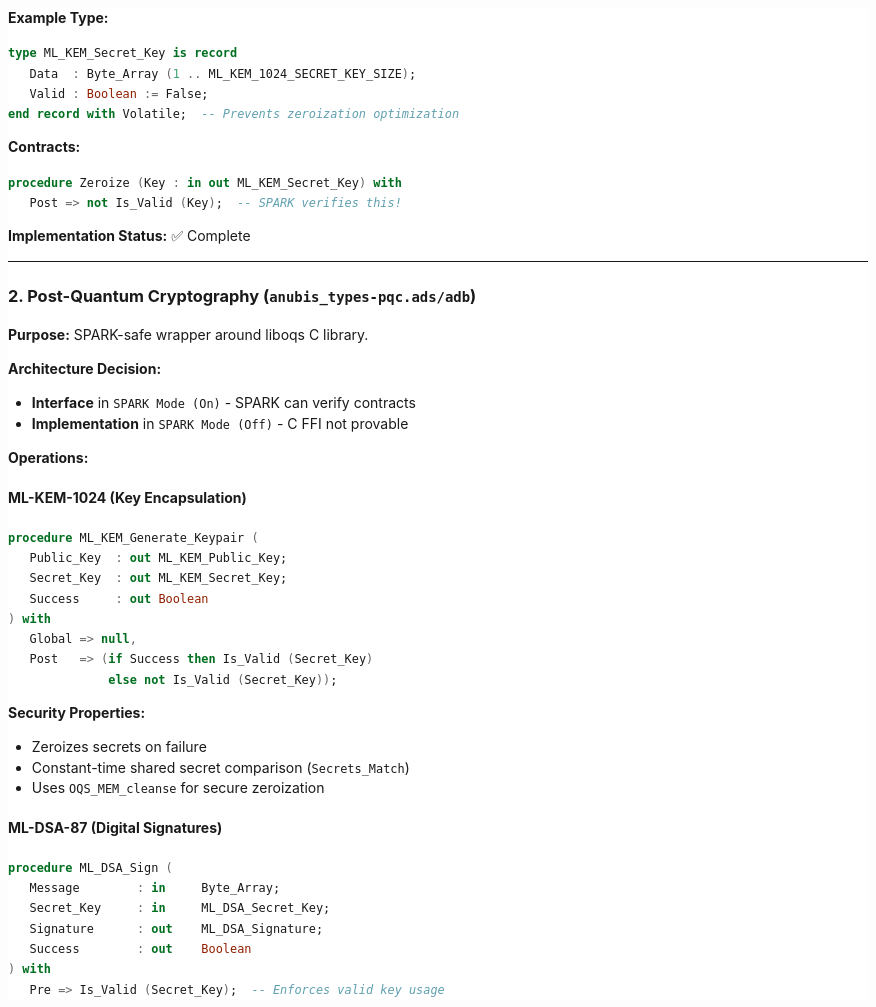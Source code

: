 **Example Type:**
```ada
type ML_KEM_Secret_Key is record
   Data  : Byte_Array (1 .. ML_KEM_1024_SECRET_KEY_SIZE);
   Valid : Boolean := False;
end record with Volatile;  -- Prevents zeroization optimization
```

**Contracts:**
```ada
procedure Zeroize (Key : in out ML_KEM_Secret_Key) with
   Post => not Is_Valid (Key);  -- SPARK verifies this!
```

**Implementation Status:** ✅ Complete

---

### 2. Post-Quantum Cryptography (`anubis_types-pqc.ads/adb`)

**Purpose:** SPARK-safe wrapper around liboqs C library.

**Architecture Decision:**
- **Interface** in `SPARK Mode (On)` - SPARK can verify contracts
- **Implementation** in `SPARK Mode (Off)` - C FFI not provable

**Operations:**

#### ML-KEM-1024 (Key Encapsulation)
```ada
procedure ML_KEM_Generate_Keypair (
   Public_Key  : out ML_KEM_Public_Key;
   Secret_Key  : out ML_KEM_Secret_Key;
   Success     : out Boolean
) with
   Global => null,
   Post   => (if Success then Is_Valid (Secret_Key)
              else not Is_Valid (Secret_Key));
```

**Security Properties:**
- Zeroizes secrets on failure
- Constant-time shared secret comparison (`Secrets_Match`)
- Uses `OQS_MEM_cleanse` for secure zeroization

#### ML-DSA-87 (Digital Signatures)
```ada
procedure ML_DSA_Sign (
   Message        : in     Byte_Array;
   Secret_Key     : in     ML_DSA_Secret_Key;
   Signature      : out    ML_DSA_Signature;
   Success        : out    Boolean
) with
   Pre => Is_Valid (Secret_Key);  -- Enforces valid key usage
```
